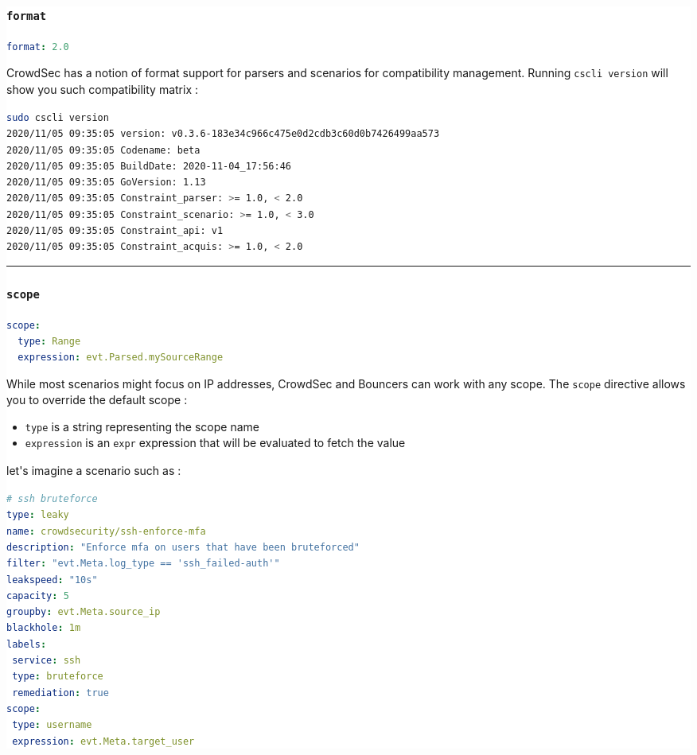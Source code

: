 ### `format`

```yaml
format: 2.0
```

CrowdSec has a notion of format support for parsers and scenarios for compatibility management.
Running `cscli version` will show you such compatibility matrix :

```bash
sudo cscli version
2020/11/05 09:35:05 version: v0.3.6-183e34c966c475e0d2cdb3c60d0b7426499aa573
2020/11/05 09:35:05 Codename: beta
2020/11/05 09:35:05 BuildDate: 2020-11-04_17:56:46
2020/11/05 09:35:05 GoVersion: 1.13
2020/11/05 09:35:05 Constraint_parser: >= 1.0, < 2.0
2020/11/05 09:35:05 Constraint_scenario: >= 1.0, < 3.0
2020/11/05 09:35:05 Constraint_api: v1
2020/11/05 09:35:05 Constraint_acquis: >= 1.0, < 2.0
```

---
### `scope`

```yaml
scope:
  type: Range
  expression: evt.Parsed.mySourceRange
```

While most scenarios might focus on IP addresses, CrowdSec and Bouncers can work with any scope.
The `scope` directive allows you to override the default scope :

 - `type` is a string representing the scope name
 - `expression` is an `expr` expression that will be evaluated to fetch the value


let's imagine a scenario such as :

```yaml
# ssh bruteforce
type: leaky
name: crowdsecurity/ssh-enforce-mfa
description: "Enforce mfa on users that have been bruteforced"
filter: "evt.Meta.log_type == 'ssh_failed-auth'"
leakspeed: "10s"
capacity: 5
groupby: evt.Meta.source_ip
blackhole: 1m
labels:
 service: ssh
 type: bruteforce
 remediation: true
scope:
 type: username
 expression: evt.Meta.target_user
```
